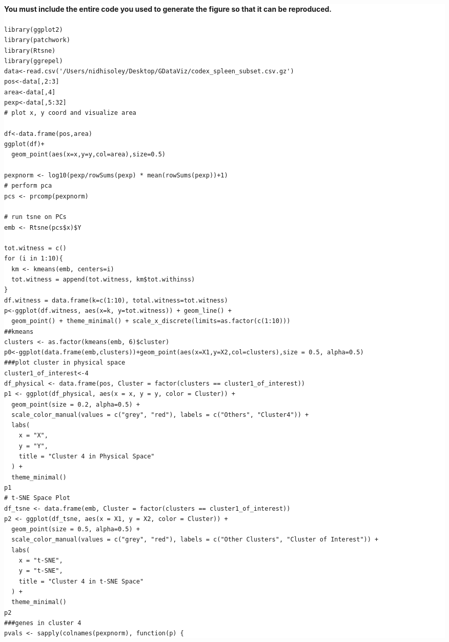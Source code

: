 #### You must include the entire code you used to generate the figure so that it can be reproduced.

```{r}
library(ggplot2)
library(patchwork)
library(Rtsne)
library(ggrepel)
data<-read.csv('/Users/nidhisoley/Desktop/GDataViz/codex_spleen_subset.csv.gz')
pos<-data[,2:3]
area<-data[,4]
pexp<-data[,5:32]
# plot x, y coord and visualize area

df<-data.frame(pos,area)
ggplot(df)+
  geom_point(aes(x=x,y=y,col=area),size=0.5)

pexpnorm <- log10(pexp/rowSums(pexp) * mean(rowSums(pexp))+1)
# perform pca
pcs <- prcomp(pexpnorm)

# run tsne on PCs
emb <- Rtsne(pcs$x)$Y

tot.witness = c()
for (i in 1:10){
  km <- kmeans(emb, centers=i)
  tot.witness = append(tot.witness, km$tot.withinss)
}
df.witness = data.frame(k=c(1:10), total.witness=tot.witness)
p<-ggplot(df.witness, aes(x=k, y=tot.witness)) + geom_line() + 
  geom_point() + theme_minimal() + scale_x_discrete(limits=as.factor(c(1:10)))
##kmeans
clusters <- as.factor(kmeans(emb, 6)$cluster)
p0<-ggplot(data.frame(emb,clusters))+geom_point(aes(x=X1,y=X2,col=clusters),size = 0.5, alpha=0.5)
###plot cluster in physical space
cluster1_of_interest<-4
df_physical <- data.frame(pos, Cluster = factor(clusters == cluster1_of_interest))
p1 <- ggplot(df_physical, aes(x = x, y = y, color = Cluster)) +
  geom_point(size = 0.2, alpha=0.5) +
  scale_color_manual(values = c("grey", "red"), labels = c("Others", "Cluster4")) +
  labs(
    x = "X",
    y = "Y",
    title = "Cluster 4 in Physical Space"
  ) +
  theme_minimal()
p1
# t-SNE Space Plot
df_tsne <- data.frame(emb, Cluster = factor(clusters == cluster1_of_interest))
p2 <- ggplot(df_tsne, aes(x = X1, y = X2, color = Cluster)) +
  geom_point(size = 0.5, alpha=0.5) +
  scale_color_manual(values = c("grey", "red"), labels = c("Other Clusters", "Cluster of Interest")) +
  labs(
    x = "t-SNE",
    y = "t-SNE",
    title = "Cluster 4 in t-SNE Space"
  ) +
  theme_minimal()
p2
###genes in cluster 4
pvals <- sapply(colnames(pexpnorm), function(p) {
```